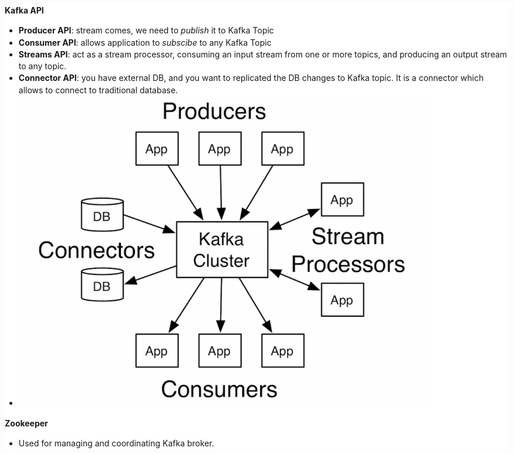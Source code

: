 **Kafka API**
- **Producer API**: stream comes, we need to *publish* it to Kafka Topic
- **Consumer API**: allows application to *subscibe* to any Kafka Topic
- **Streams API**: act as a stream processor, consuming an input stream from one or more topics, and producing an output stream to any topic.
- **Connector API**: you have external DB, and you want to replicated the DB changes to Kafka topic. It is a connector which allows to connect to traditional database. 
- <img src="img/kafka_api.png" width=700>

**Zookeeper**
- Used for managing and coordinating Kafka broker. 